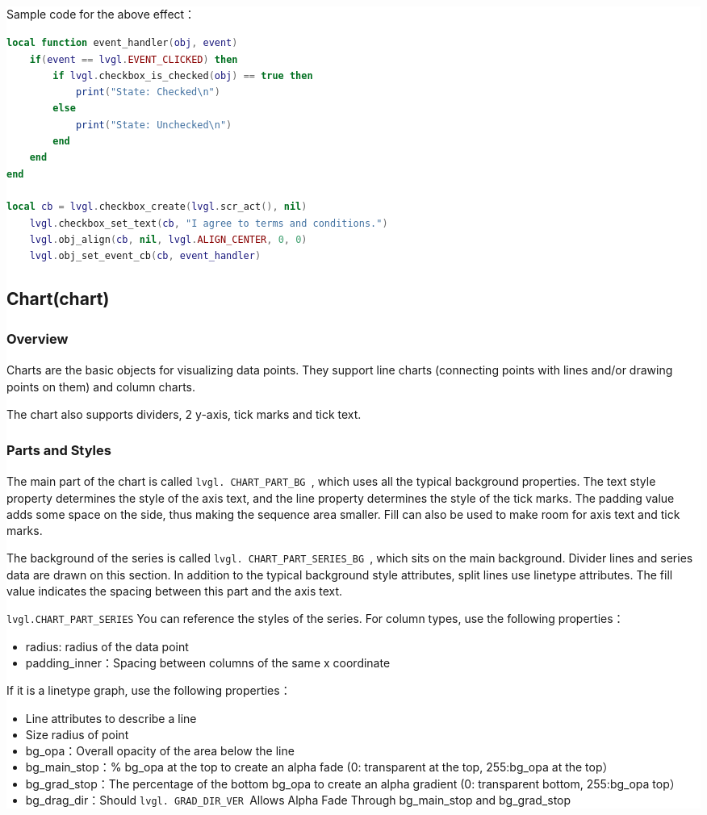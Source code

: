 
Sample code for the above effect：

```lua
local function event_handler(obj, event)
    if(event == lvgl.EVENT_CLICKED) then
        if lvgl.checkbox_is_checked(obj) == true then
            print("State: Checked\n")
        else
            print("State: Unchecked\n")
        end
    end
end

local cb = lvgl.checkbox_create(lvgl.scr_act(), nil)
    lvgl.checkbox_set_text(cb, "I agree to terms and conditions.")
    lvgl.obj_align(cb, nil, lvgl.ALIGN_CENTER, 0, 0)
    lvgl.obj_set_event_cb(cb, event_handler)
```



## Chart(chart)

### Overview

Charts are the basic objects for visualizing data points. They support line charts (connecting points with lines and/or drawing points on them) and column charts.

The chart also supports dividers, 2 y-axis, tick marks and tick text.

### Parts and Styles

The main part of the chart is called `lvgl. CHART_PART_BG `, which uses all the typical background properties. The text style property determines the style of the axis text, and the line property determines the style of the tick marks. The padding value adds some space on the side, thus making the sequence area smaller. Fill can also be used to make room for axis text and tick marks.

The background of the series is called `lvgl. CHART_PART_SERIES_BG `, which sits on the main background. Divider lines and series data are drawn on this section. In addition to the typical background style attributes, split lines use linetype attributes. The fill value indicates the spacing between this part and the axis text.

`lvgl.CHART_PART_SERIES` You can reference the styles of the series. For column types, use the following properties：

- radius: radius of the data point
- padding_inner：Spacing between columns of the same x coordinate

If it is a linetype graph, use the following properties：

- Line attributes to describe a line
- Size radius of point
- bg_opa：Overall opacity of the area below the line
- bg_main_stop：% bg_opa at the top to create an alpha fade (0: transparent at the top, 255:bg_opa at the top）
- bg_grad_stop：The percentage of the bottom bg_opa to create an alpha gradient (0: transparent bottom, 255:bg_opa top）
- bg_drag_dir：Should `lvgl. GRAD_DIR_VER `Allows Alpha Fade Through bg_main_stop and bg_grad_stop

